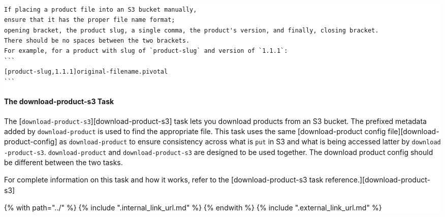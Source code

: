     If placing a product file into an S3 bucket manually,
    ensure that it has the proper file name format;
    opening bracket, the product slug, a single comma, the product's version, and finally, closing bracket.
    There should be no spaces between the two brackets.
    For example, for a product with slug of `product-slug` and version of `1.1.1`:
    ```
    [product-slug,1.1.1]original-filename.pivotal
    ```

#### The download-product-s3 Task

The [`download-product-s3`][download-product-s3] 
task lets you download products from an S3 bucket.
The prefixed metadata added by `download-product` is used to find the appropriate file.
This task uses the same [download-product config file][download-product-config]
as `download-product` to ensure consistency 
across what is `put` in S3
and what is being accessed latter by `download-product-s3`.
`download-product` and `download-product-s3` are designed
to be used together. 
The download product config should be different between the two tasks.

For complete information on this task
and how it works, refer to the [download-product-s3 task reference.][download-product-s3]

{% with path="../" %}
    {% include ".internal_link_url.md" %}
{% endwith %}
{% include ".external_link_url.md" %}
